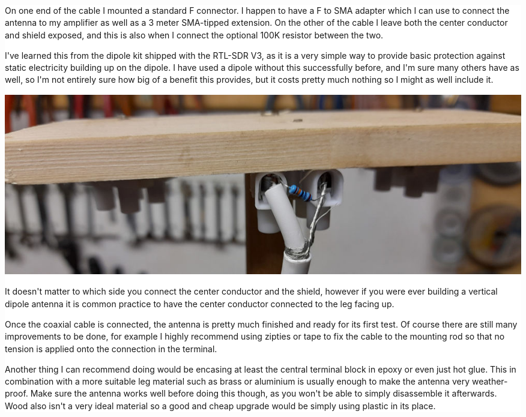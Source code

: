 On one end of the cable I mounted a standard F connector. I happen to have a F to SMA adapter which I can use to connect the antenna to my amplifier as well as a 3 meter SMA-tipped extension. On the other of the cable I leave both the center conductor and shield exposed, and this is also when I connect the optional 100K resistor between the two.

I've learned this from the dipole kit shipped with the RTL-SDR V3, as it is a very simple way to provide basic protection against static electricity building up on the dipole. I have used a dipole without this successfully before, and I'm sure many others have as well, so I'm not entirely sure how big of a benefit this provides, but it costs pretty much nothing so I might as well include it.

![](https://github.com/sgcderek/sgcderek.github.io/blob/main/images/dipole-build-7.jpg?raw=true)

It doesn't matter to which side you connect the center conductor and the shield, however if you were ever building a vertical dipole antenna it is common practice to have the center conductor connected to the leg facing up.

Once the coaxial cable is connected, the antenna is pretty much finished and ready for its first test. Of course there are still many improvements to be done, for example I highly recommend using zipties or tape to fix the cable to the mounting rod so that no tension is applied onto the connection in the terminal.

Another thing I can recommend doing would be encasing at least the central terminal block in epoxy or even just hot glue. This in combination with a more suitable leg material such as brass or aluminium is usually enough to make the antenna very weather-proof. Make sure the antenna works well before doing this though, as you won't be able to simply disassemble it afterwards. Wood also isn't a very ideal material so a good and cheap upgrade would be simply using plastic in its place.
